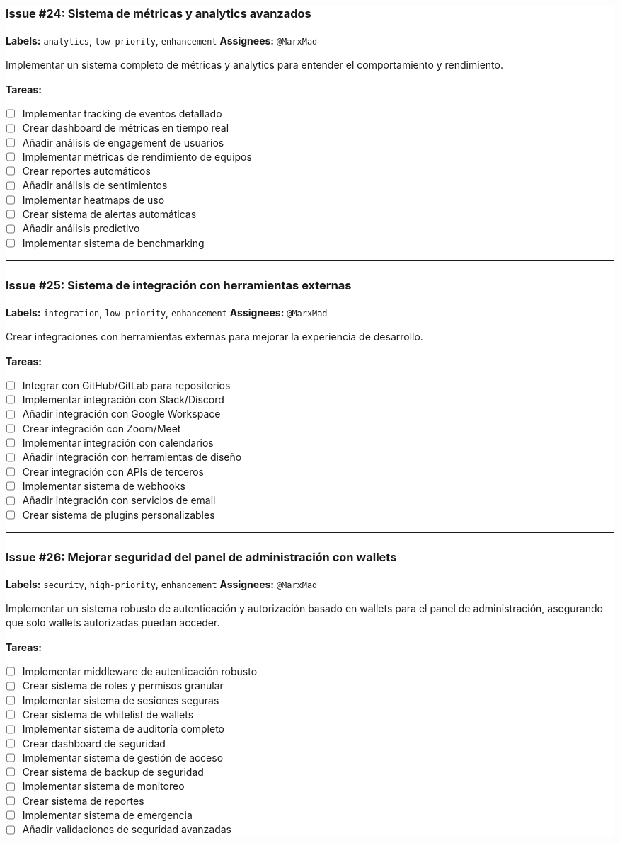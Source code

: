 
### Issue #24: Sistema de métricas y analytics avanzados
**Labels:** `analytics`, `low-priority`, `enhancement`
**Assignees:** `@MarxMad`

Implementar un sistema completo de métricas y analytics para entender el comportamiento y rendimiento.

**Tareas:**
- [ ] Implementar tracking de eventos detallado
- [ ] Crear dashboard de métricas en tiempo real
- [ ] Añadir análisis de engagement de usuarios
- [ ] Implementar métricas de rendimiento de equipos
- [ ] Crear reportes automáticos
- [ ] Añadir análisis de sentimientos
- [ ] Implementar heatmaps de uso
- [ ] Crear sistema de alertas automáticas
- [ ] Añadir análisis predictivo
- [ ] Implementar sistema de benchmarking

---

### Issue #25: Sistema de integración con herramientas externas
**Labels:** `integration`, `low-priority`, `enhancement`
**Assignees:** `@MarxMad`

Crear integraciones con herramientas externas para mejorar la experiencia de desarrollo.

**Tareas:**
- [ ] Integrar con GitHub/GitLab para repositorios
- [ ] Implementar integración con Slack/Discord
- [ ] Añadir integración con Google Workspace
- [ ] Crear integración con Zoom/Meet
- [ ] Implementar integración con calendarios
- [ ] Añadir integración con herramientas de diseño
- [ ] Crear integración con APIs de terceros
- [ ] Implementar sistema de webhooks
- [ ] Añadir integración con servicios de email
- [ ] Crear sistema de plugins personalizables

---

### Issue #26: Mejorar seguridad del panel de administración con wallets
**Labels:** `security`, `high-priority`, `enhancement`
**Assignees:** `@MarxMad`

Implementar un sistema robusto de autenticación y autorización basado en wallets para el panel de administración, asegurando que solo wallets autorizadas puedan acceder.

**Tareas:**
- [ ] Implementar middleware de autenticación robusto
- [ ] Crear sistema de roles y permisos granular
- [ ] Implementar sistema de sesiones seguras
- [ ] Crear sistema de whitelist de wallets
- [ ] Implementar sistema de auditoría completo
- [ ] Crear dashboard de seguridad
- [ ] Implementar sistema de gestión de acceso
- [ ] Crear sistema de backup de seguridad
- [ ] Implementar sistema de monitoreo
- [ ] Crear sistema de reportes
- [ ] Implementar sistema de emergencia
- [ ] Añadir validaciones de seguridad avanzadas
